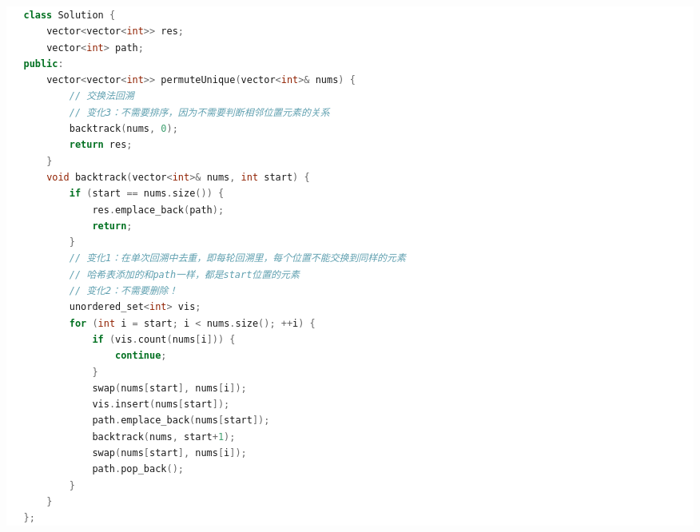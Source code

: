 ```cpp
   class Solution {
       vector<vector<int>> res;
       vector<int> path;
   public:
       vector<vector<int>> permuteUnique(vector<int>& nums) {
           // 交换法回溯
           // 变化3：不需要排序，因为不需要判断相邻位置元素的关系
           backtrack(nums, 0);
           return res;
       }
       void backtrack(vector<int>& nums, int start) {
           if (start == nums.size()) {
               res.emplace_back(path);
               return;
           }
           // 变化1：在单次回溯中去重，即每轮回溯里，每个位置不能交换到同样的元素
           // 哈希表添加的和path一样，都是start位置的元素
           // 变化2：不需要删除！
           unordered_set<int> vis;
           for (int i = start; i < nums.size(); ++i) {
               if (vis.count(nums[i])) {
                   continue;
               }
               swap(nums[start], nums[i]);
               vis.insert(nums[start]);
               path.emplace_back(nums[start]);
               backtrack(nums, start+1);
               swap(nums[start], nums[i]);
               path.pop_back();
           }
       }
   };
```